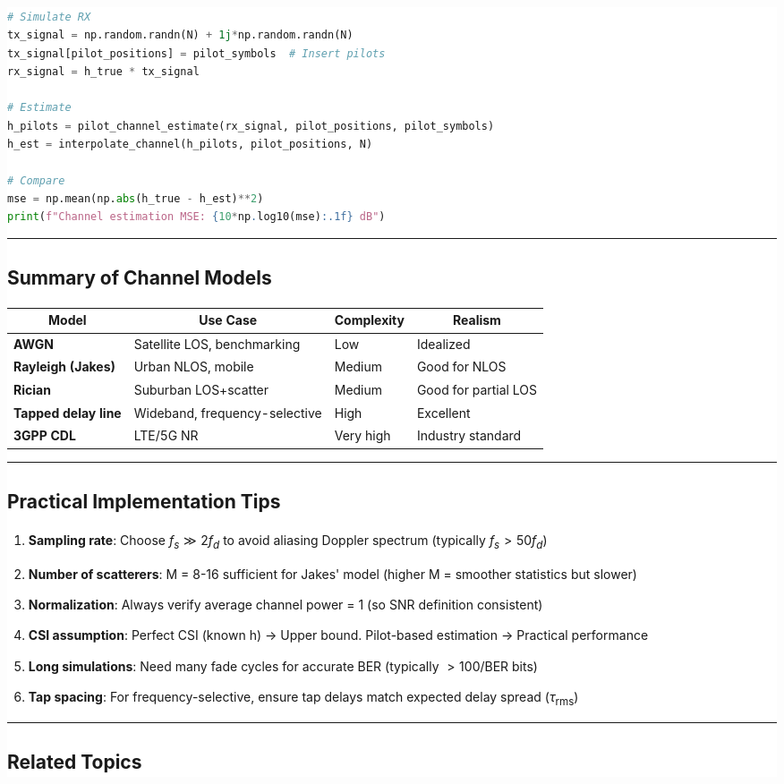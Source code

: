 ```python
# Simulate RX
tx_signal = np.random.randn(N) + 1j*np.random.randn(N)
tx_signal[pilot_positions] = pilot_symbols  # Insert pilots
rx_signal = h_true * tx_signal

# Estimate
h_pilots = pilot_channel_estimate(rx_signal, pilot_positions, pilot_symbols)
h_est = interpolate_channel(h_pilots, pilot_positions, N)

# Compare
mse = np.mean(np.abs(h_true - h_est)**2)
print(f"Channel estimation MSE: {10*np.log10(mse):.1f} dB")
```

---

## Summary of Channel Models

| Model | Use Case | Complexity | Realism |
|-------|----------|------------|---------|
| **AWGN** | Satellite LOS, benchmarking | Low | Idealized |
| **Rayleigh (Jakes)** | Urban NLOS, mobile | Medium | Good for NLOS |
| **Rician** | Suburban LOS+scatter | Medium | Good for partial LOS |
| **Tapped delay line** | Wideband, frequency-selective | High | Excellent |
| **3GPP CDL** | LTE/5G NR | Very high | Industry standard |

---

## Practical Implementation Tips

1. **Sampling rate**: Choose $f_s \gg 2f_d$ to avoid aliasing Doppler spectrum (typically $f_s > 50 f_d$)

2. **Number of scatterers**: M = 8-16 sufficient for Jakes' model (higher M = smoother statistics but slower)

3. **Normalization**: Always verify average channel power = 1 (so SNR definition consistent)

4. **CSI assumption**: Perfect CSI (known h) → Upper bound. Pilot-based estimation → Practical performance

5. **Long simulations**: Need many fade cycles for accurate BER (typically $> 100/\text{BER}$ bits)

6. **Tap spacing**: For frequency-selective, ensure tap delays match expected delay spread ($\tau_{\text{rms}}$)

---

## Related Topics
